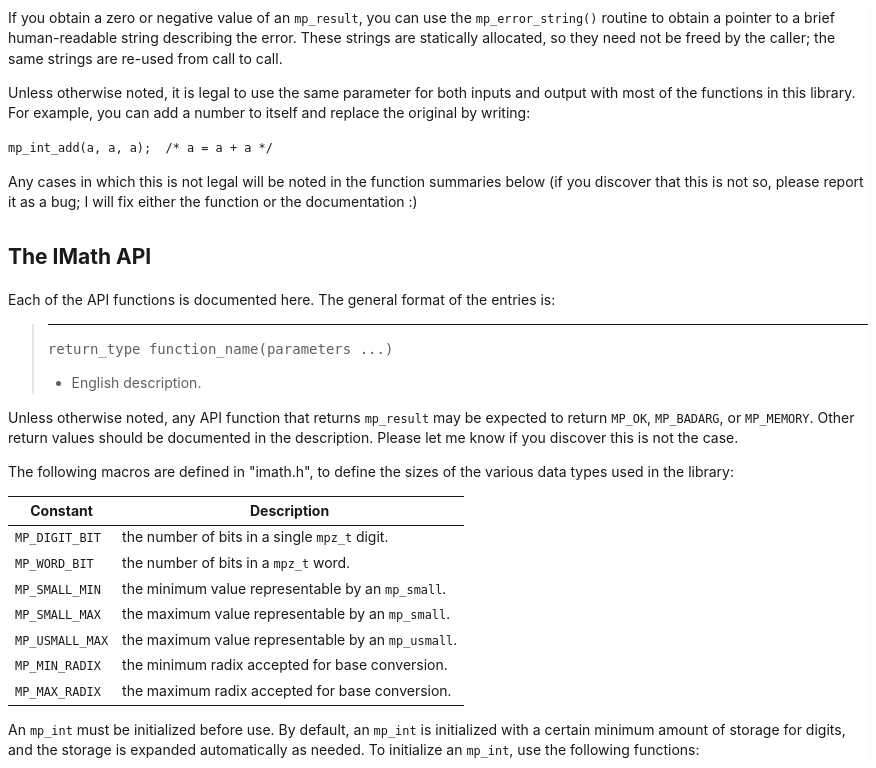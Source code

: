 If you obtain a zero or negative value of an `mp_result`, you can use the
`mp_error_string()` routine to obtain a pointer to a brief human-readable
string describing the error.  These strings are statically allocated, so they
need not be freed by the caller; the same strings are re-used from call to
call.

Unless otherwise noted, it is legal to use the same parameter for both inputs
and output with most of the functions in this library.  For example, you can
add a number to itself and replace the original by writing:

    mp_int_add(a, a, a);  /* a = a + a */

Any cases in which this is not legal will be noted in the function summaries
below (if you discover that this is not so, please report it as a bug; I will
fix either the function or the documentation :)

## The IMath API

Each of the API functions is documented here.  The general format of the
entries is:

> ------------
> <pre>
> return_type function_name(parameters ...)
> </pre>
>  -  English description.

Unless otherwise noted, any API function that returns `mp_result` may be
expected to return `MP_OK`, `MP_BADARG`, or `MP_MEMORY`.  Other return values
should be documented in the description.  Please let me know if you discover
this is not the case.

The following macros are defined in "imath.h", to define the sizes of the
various data types used in the library:

| Constant        | Description
| --------------- | ----------------------------------------
| `MP_DIGIT_BIT`  | the number of bits in a single `mpz_t` digit.
| `MP_WORD_BIT`   | the number of bits in a `mpz_t` word.
| `MP_SMALL_MIN`  | the minimum value representable by an `mp_small`.
| `MP_SMALL_MAX`  | the maximum value representable by an `mp_small`.
| `MP_USMALL_MAX` | the maximum value representable by an `mp_usmall`.
| `MP_MIN_RADIX`  | the minimum radix accepted for base conversion.
| `MP_MAX_RADIX`  | the maximum radix accepted for base conversion.

An `mp_int` must be initialized before use. By default, an `mp_int` is
initialized with a certain minimum amount of storage for digits, and the
storage is expanded automatically as needed.  To initialize an `mp_int`, use
the following functions:
